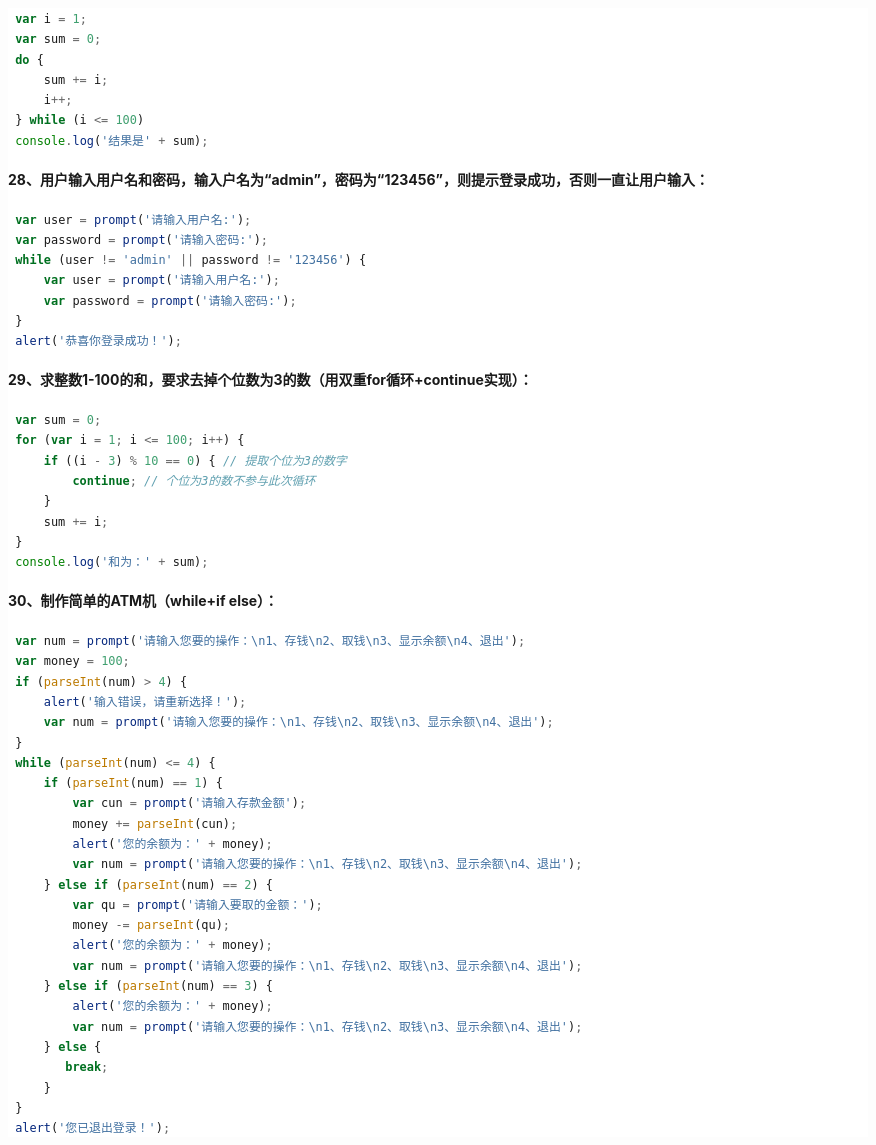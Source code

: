 ```js
 var i = 1;
 var sum = 0;
 do {
     sum += i;
     i++;
 } while (i <= 100)
 console.log('结果是' + sum);
```

#### 28、用户输入用户名和密码，输入户名为“admin”，密码为“123456”，则提示登录成功，否则一直让用户输入：

```js
 var user = prompt('请输入用户名:');
 var password = prompt('请输入密码:');
 while (user != 'admin' || password != '123456') {
     var user = prompt('请输入用户名:');
     var password = prompt('请输入密码:');
 }
 alert('恭喜你登录成功！');
```

#### 29、求整数1-100的和，要求去掉个位数为3的数（用双重for循环+continue实现）：

```js
 var sum = 0;
 for (var i = 1; i <= 100; i++) {
     if ((i - 3) % 10 == 0) { // 提取个位为3的数字
         continue; // 个位为3的数不参与此次循环
     }
     sum += i;
 }
 console.log('和为：' + sum);
```

#### 30、制作简单的ATM机（while+if else）：

```js
 var num = prompt('请输入您要的操作：\n1、存钱\n2、取钱\n3、显示余额\n4、退出');
 var money = 100;
 if (parseInt(num) > 4) {
     alert('输入错误，请重新选择！');
     var num = prompt('请输入您要的操作：\n1、存钱\n2、取钱\n3、显示余额\n4、退出');
 }
 while (parseInt(num) <= 4) {
     if (parseInt(num) == 1) {
         var cun = prompt('请输入存款金额');
         money += parseInt(cun);
         alert('您的余额为：' + money);
         var num = prompt('请输入您要的操作：\n1、存钱\n2、取钱\n3、显示余额\n4、退出');
     } else if (parseInt(num) == 2) {
         var qu = prompt('请输入要取的金额：');
         money -= parseInt(qu);
         alert('您的余额为：' + money);
         var num = prompt('请输入您要的操作：\n1、存钱\n2、取钱\n3、显示余额\n4、退出');
     } else if (parseInt(num) == 3) {
         alert('您的余额为：' + money);
         var num = prompt('请输入您要的操作：\n1、存钱\n2、取钱\n3、显示余额\n4、退出');
     } else {
        break;
     }
 }
 alert('您已退出登录！');
```
